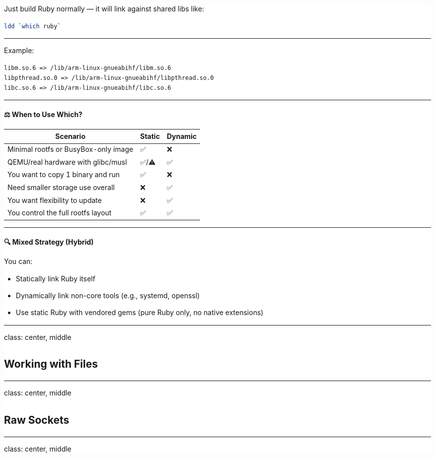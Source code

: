 Just build Ruby normally — it will link against shared libs like:

```bash
ldd `which ruby`
```

---

Example:

```
libm.so.6 => /lib/arm-linux-gnueabihf/libm.so.6
libpthread.so.0 => /lib/arm-linux-gnueabihf/libpthread.so.0
libc.so.6 => /lib/arm-linux-gnueabihf/libc.so.6
```

---

#### ⚖️ When to Use Which?

| Scenario                             | Static | Dynamic |
| ------------------------------------ | ------ | ------- |
| Minimal rootfs or BusyBox-only image | ✅      | ❌       |
| QEMU/real hardware with glibc/musl   | ✅/⚠️   | ✅       |
| You want to copy 1 binary and run    | ✅      | ❌       |
| Need smaller storage use overall     | ❌      | ✅       |
| You want flexibility to update       | ❌      | ✅       |
| You control the full rootfs layout   | ✅      | ✅       |

---

#### 🔍 Mixed Strategy (Hybrid)

You can:

- Statically link Ruby itself

- Dynamically link non-core tools (e.g., systemd, openssl)

- Use static Ruby with vendored gems (pure Ruby only, no native extensions)

---
class: center, middle

## Working with Files

---
class: center, middle

## Raw Sockets

---
class: center, middle
